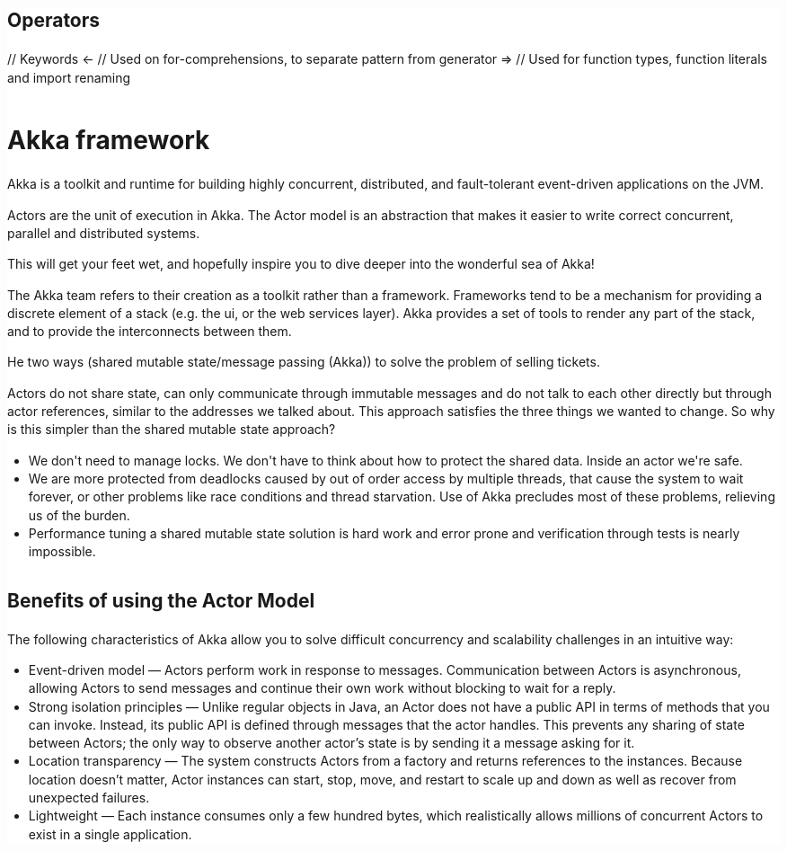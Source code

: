 ## Operators
// Keywords
<-  // Used on for-comprehensions, to separate pattern from generator
=>  // Used for function types, function literals and import renaming


# Akka framework
Akka is a toolkit and runtime for building highly concurrent, distributed, and fault-tolerant event-driven applications on the JVM. 

Actors are the unit of execution in Akka. The Actor model is an abstraction that makes it easier to write correct concurrent, parallel and distributed systems.

This will get your feet wet, and hopefully inspire you to dive deeper into the wonderful sea of Akka!

The Akka team refers to their creation as a toolkit rather than a framework. Frameworks tend to be a mechanism for providing a discrete element of a stack (e.g. the ui, or the web services layer). Akka provides a set of tools to render any part of the stack, and to provide the interconnects between them. 

He two ways (shared mutable state/message passing (Akka)) to solve the problem of selling tickets.

Actors do not share state, can only communicate through immutable messages and do not talk to each other directly but through actor references, similar to the addresses we talked about. This approach satisfies the three things we wanted to change. So why is this simpler than the shared mutable state approach?
- We don't need to manage locks. We don't have to think about how to protect the shared data. Inside an actor we're safe.
- We are more protected from deadlocks caused by out of order access by multiple threads, that cause the system to wait forever, or other problems like race conditions and thread starvation. Use of Akka precludes most of these problems, relieving us of the burden.
- Performance tuning a shared mutable state solution is hard work and error prone and verification through tests is nearly impossible.

## Benefits of using the Actor Model

The following characteristics of Akka allow you to solve difficult concurrency and scalability challenges in an intuitive way:

- Event-driven model — Actors perform work in response to messages. Communication between Actors is asynchronous, allowing Actors to send messages and continue their own work without blocking to wait for a reply.
- Strong isolation principles — Unlike regular objects in Java, an Actor does not have a public API in terms of methods that you can invoke. Instead, its public API is defined through messages that the actor handles. This prevents any sharing of state between Actors; the only way to observe another actor’s state is by sending it a message asking for it.
- Location transparency — The system constructs Actors from a factory and returns references to the instances. Because location doesn’t matter, Actor instances can start, stop, move, and restart to scale up and down as well as recover from unexpected failures.
- Lightweight — Each instance consumes only a few hundred bytes, which realistically allows millions of concurrent Actors to exist in a single application.
